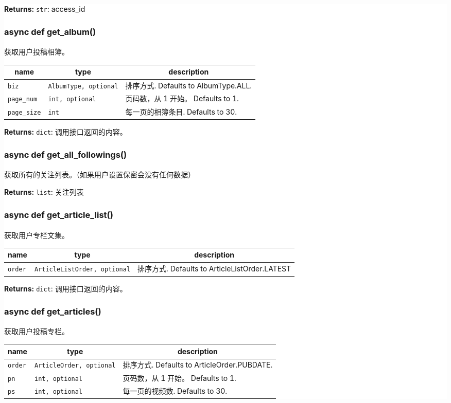 

**Returns:** `str`:  access_id




### async def get_album()

获取用户投稿相簿。


| name | type | description |
| - | - | - |
| `biz` | `AlbumType, optional` | 排序方式. Defaults to AlbumType.ALL. |
| `page_num` | `int, optional` | 页码数，从 1 开始。 Defaults to 1. |
| `page_size` | `int` | 每一页的相簿条目. Defaults to 30. |

**Returns:** `dict`:  调用接口返回的内容。




### async def get_all_followings()

获取所有的关注列表。（如果用户设置保密会没有任何数据）



**Returns:** `list`:  关注列表




### async def get_article_list()

获取用户专栏文集。


| name | type | description |
| - | - | - |
| `order` | `ArticleListOrder, optional` | 排序方式. Defaults to ArticleListOrder.LATEST |

**Returns:** `dict`:  调用接口返回的内容。




### async def get_articles()

获取用户投稿专栏。


| name | type | description |
| - | - | - |
| `order` | `ArticleOrder, optional` | 排序方式. Defaults to ArticleOrder.PUBDATE. |
| `pn` | `int, optional` | 页码数，从 1 开始。 Defaults to 1. |
| `ps` | `int, optional` | 每一页的视频数. Defaults to 30. |
